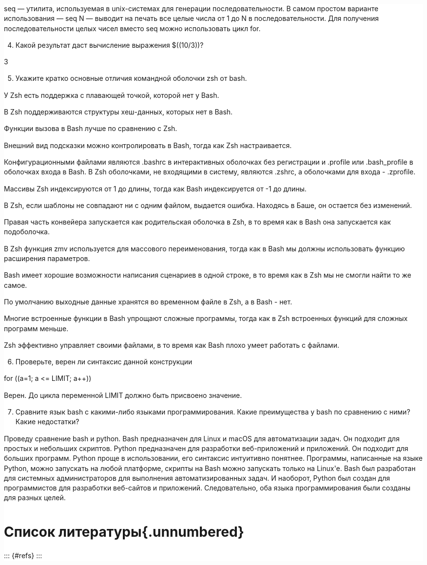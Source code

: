 seq — утилита, используемая в unix-системах для генерации последовательности. В самом простом варианте использования — seq N — выводит на печать все целые числа от 1 до N в последовательности. Для получения последовательности целых чисел вместо seq можно использовать цикл for.

4. Какой результат даст вычисление выражения $((10/3))?

3

5. Укажите кратко основные отличия командной оболочки zsh от bash.

У Zsh есть поддержка с плавающей точкой, которой нет у Bash.

В Zsh поддерживаются структуры хеш-данных, которых нет в Bash.

Функции вызова в Bash лучше по сравнению с Zsh.

Внешний вид подсказки можно контролировать в Bash, тогда как Zsh настраивается.

Конфигурационными файлами являются .bashrc в интерактивных оболочках без регистрации и .profile или .bash_profile в оболочках входа в Bash. В Zsh оболочками, не входящими в систему, являются .zshrc, а оболочками для входа - .zprofile.

Массивы Zsh индексируются от 1 до длины, тогда как Bash индексируется от -1 до длины.

В Zsh, если шаблоны не совпадают ни с одним файлом, выдается ошибка. Находясь в Баше, он остается без изменений.

Правая часть конвейера запускается как родительская оболочка в Zsh, в то время как в Bash она запускается как подоболочка.

В Zsh функция zmv используется для массового переименования, тогда как в Bash мы должны использовать функцию расширения параметров.

Bash имеет хорошие возможности написания сценариев в одной строке, в то время как в Zsh мы не смогли найти то же самое.

По умолчанию выходные данные хранятся во временном файле в Zsh, а в Bash - нет.

Многие встроенные функции в Bash упрощают сложные программы, тогда как в Zsh встроенных функций для сложных программ меньше.

Zsh эффективно управляет своими файлами, в то время как Bash плохо умеет работать с файлами.

6. Проверьте, верен ли синтаксис данной конструкции

for ((a=1; a <= LIMIT; a++))

Верен. До цикла переменной LIMIT должно быть присвоено значение.

7. Сравните язык bash с какими-либо языками программирования. Какие преимущества у bash по сравнению с ними? Какие недостатки?

Проведу сравнение bash и python. Bash предназначен для Linux и macOS для автоматизации задач. Он подходит для простых и небольших скриптов. Python предназначен для разработки веб-приложений и приложений. Он подходит для больших программ. Python проще в использовании, его синтаксис интуитивно понятнее. Программы, написанные на языке Python, можно запускать на любой платформе, скрипты на Bash можно запускать только на Linux'е. Bash был разработан для системных администраторов для выполнения автоматизированных задач. И наоборот, Python был создан для программистов для разработки веб-сайтов и приложений. Следовательно, оба языка программирования были созданы для разных целей. 

# Список литературы{.unnumbered}

::: {#refs}
:::

